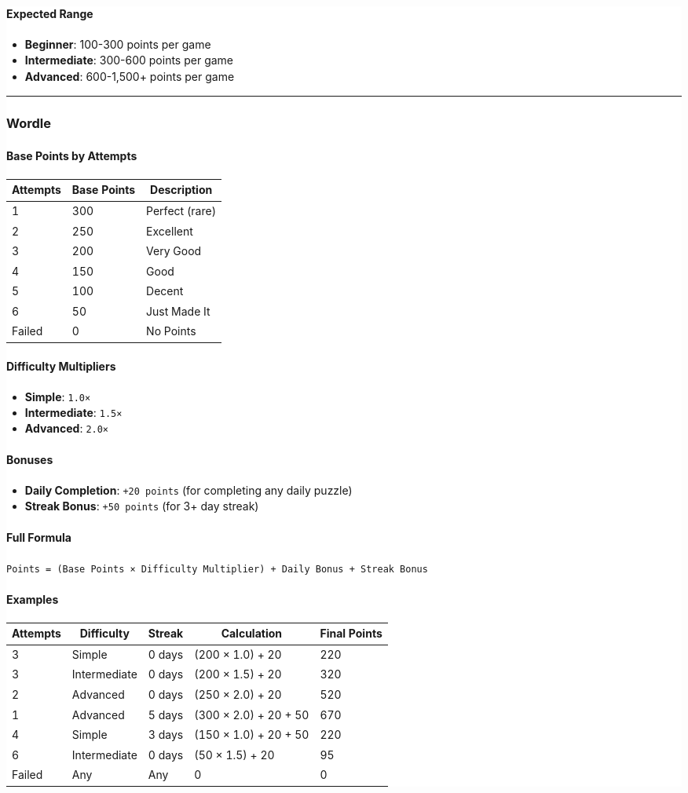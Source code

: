 #### Expected Range
- **Beginner**: 100-300 points per game
- **Intermediate**: 300-600 points per game
- **Advanced**: 600-1,500+ points per game

---

### Wordle

#### Base Points by Attempts
| Attempts | Base Points | Description        |
|----------|-------------|--------------------|
| 1        | 300         | Perfect (rare)     |
| 2        | 250         | Excellent          |
| 3        | 200         | Very Good          |
| 4        | 150         | Good               |
| 5        | 100         | Decent             |
| 6        | 50          | Just Made It       |
| Failed   | 0           | No Points          |

#### Difficulty Multipliers
- **Simple**: `1.0×`
- **Intermediate**: `1.5×`
- **Advanced**: `2.0×`

#### Bonuses
- **Daily Completion**: `+20 points` (for completing any daily puzzle)
- **Streak Bonus**: `+50 points` (for 3+ day streak)

#### Full Formula
```
Points = (Base Points × Difficulty Multiplier) + Daily Bonus + Streak Bonus
```

#### Examples
| Attempts | Difficulty    | Streak | Calculation                  | Final Points |
|----------|---------------|--------|------------------------------|--------------|
| 3        | Simple        | 0 days | (200 × 1.0) + 20            | 220          |
| 3        | Intermediate  | 0 days | (200 × 1.5) + 20            | 320          |
| 2        | Advanced      | 0 days | (250 × 2.0) + 20            | 520          |
| 1        | Advanced      | 5 days | (300 × 2.0) + 20 + 50       | 670          |
| 4        | Simple        | 3 days | (150 × 1.0) + 20 + 50       | 220          |
| 6        | Intermediate  | 0 days | (50 × 1.5) + 20             | 95           |
| Failed   | Any           | Any    | 0                            | 0            |
